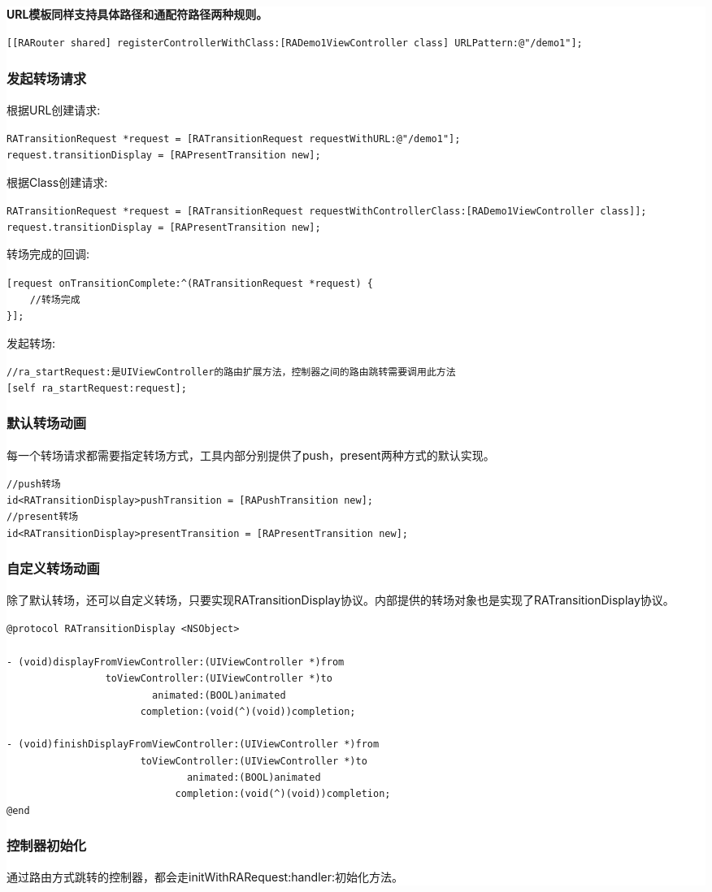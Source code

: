 **URL模板同样支持具体路径和通配符路径两种规则。**

```objc
[[RARouter shared] registerControllerWithClass:[RADemo1ViewController class] URLPattern:@"/demo1"];
```

### 发起转场请求
根据URL创建请求:

```objc
RATransitionRequest *request = [RATransitionRequest requestWithURL:@"/demo1"];
request.transitionDisplay = [RAPresentTransition new];
```

根据Class创建请求:

```objc
RATransitionRequest *request = [RATransitionRequest requestWithControllerClass:[RADemo1ViewController class]];
request.transitionDisplay = [RAPresentTransition new];
```

转场完成的回调:

```objc
[request onTransitionComplete:^(RATransitionRequest *request) {
    //转场完成
}];
```

发起转场:

```objc
//ra_startRequest:是UIViewController的路由扩展方法，控制器之间的路由跳转需要调用此方法
[self ra_startRequest:request];
```

### 默认转场动画
每一个转场请求都需要指定转场方式，工具内部分别提供了push，present两种方式的默认实现。

```objc
//push转场
id<RATransitionDisplay>pushTransition = [RAPushTransition new];
//present转场
id<RATransitionDisplay>presentTransition = [RAPresentTransition new];
```
### 自定义转场动画
除了默认转场，还可以自定义转场，只要实现RATransitionDisplay协议。内部提供的转场对象也是实现了RATransitionDisplay协议。

```objc
@protocol RATransitionDisplay <NSObject>

- (void)displayFromViewController:(UIViewController *)from
                 toViewController:(UIViewController *)to
                         animated:(BOOL)animated
                       completion:(void(^)(void))completion;

- (void)finishDisplayFromViewController:(UIViewController *)from
                       toViewController:(UIViewController *)to
                               animated:(BOOL)animated
                             completion:(void(^)(void))completion;
@end
```
### 控制器初始化
通过路由方式跳转的控制器，都会走initWithRARequest:handler:初始化方法。
